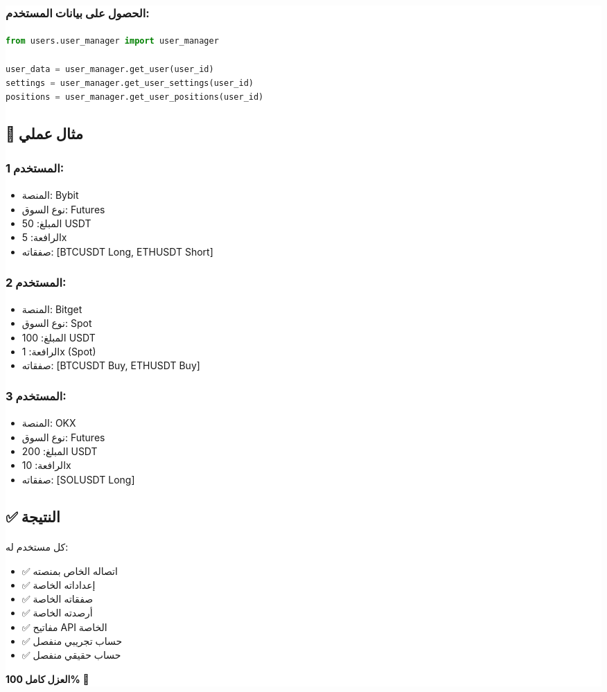 ### الحصول على بيانات المستخدم:
```python
from users.user_manager import user_manager

user_data = user_manager.get_user(user_id)
settings = user_manager.get_user_settings(user_id)
positions = user_manager.get_user_positions(user_id)
```

## 🎯 مثال عملي

### المستخدم 1:
- المنصة: Bybit
- نوع السوق: Futures
- المبلغ: 50 USDT
- الرافعة: 5x
- صفقاته: [BTCUSDT Long, ETHUSDT Short]

### المستخدم 2:
- المنصة: Bitget
- نوع السوق: Spot
- المبلغ: 100 USDT
- الرافعة: 1x (Spot)
- صفقاته: [BTCUSDT Buy, ETHUSDT Buy]

### المستخدم 3:
- المنصة: OKX
- نوع السوق: Futures
- المبلغ: 200 USDT
- الرافعة: 10x
- صفقاته: [SOLUSDT Long]

## ✅ النتيجة

كل مستخدم له:
- ✅ اتصاله الخاص بمنصته
- ✅ إعداداته الخاصة
- ✅ صفقاته الخاصة
- ✅ أرصدته الخاصة
- ✅ مفاتيح API الخاصة
- ✅ حساب تجريبي منفصل
- ✅ حساب حقيقي منفصل

**العزل كامل 100%** 🎉

